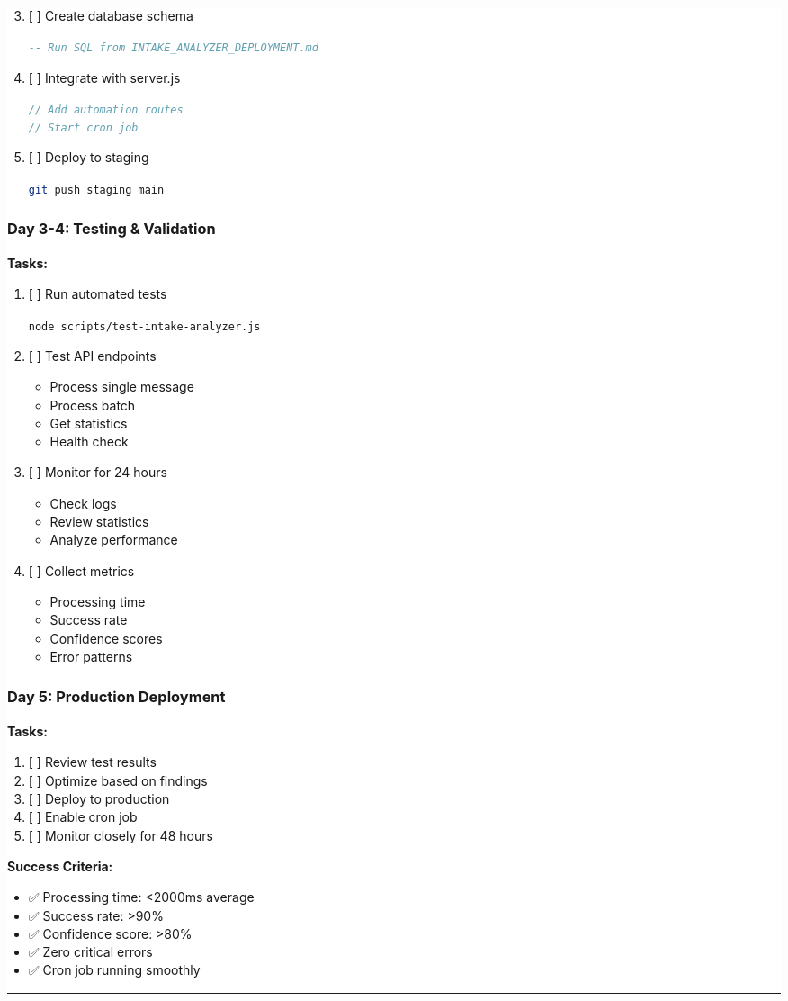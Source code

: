 3. [ ] Create database schema
   ```sql
   -- Run SQL from INTAKE_ANALYZER_DEPLOYMENT.md
   ```

4. [ ] Integrate with server.js
   ```javascript
   // Add automation routes
   // Start cron job
   ```

5. [ ] Deploy to staging
   ```bash
   git push staging main
   ```

### Day 3-4: Testing & Validation

**Tasks:**
1. [ ] Run automated tests
   ```bash
   node scripts/test-intake-analyzer.js
   ```

2. [ ] Test API endpoints
   - Process single message
   - Process batch
   - Get statistics
   - Health check

3. [ ] Monitor for 24 hours
   - Check logs
   - Review statistics
   - Analyze performance

4. [ ] Collect metrics
   - Processing time
   - Success rate
   - Confidence scores
   - Error patterns

### Day 5: Production Deployment

**Tasks:**
1. [ ] Review test results
2. [ ] Optimize based on findings
3. [ ] Deploy to production
4. [ ] Enable cron job
5. [ ] Monitor closely for 48 hours

**Success Criteria:**
- ✅ Processing time: <2000ms average
- ✅ Success rate: >90%
- ✅ Confidence score: >80%
- ✅ Zero critical errors
- ✅ Cron job running smoothly

---